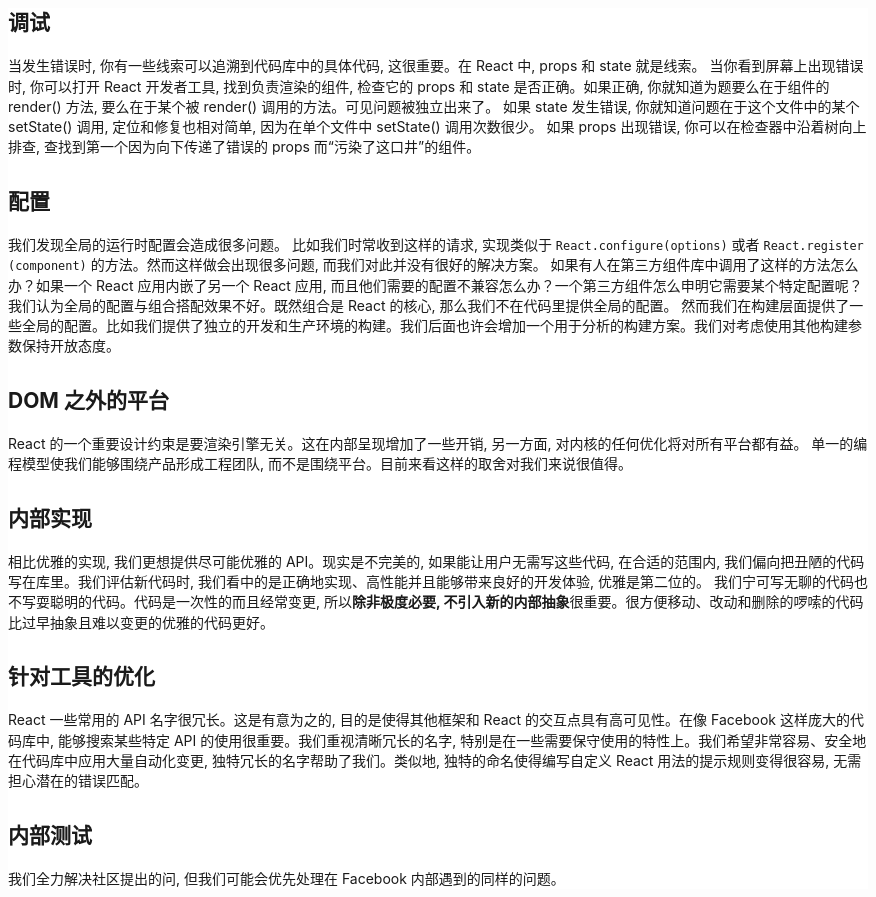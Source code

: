## 调试
当发生错误时, 你有一些线索可以追溯到代码库中的具体代码, 这很重要。在 React 中, props 和 state 就是线索。
当你看到屏幕上出现错误时, 你可以打开 React 开发者工具, 找到负责渲染的组件, 检查它的 props 和 state 是否正确。如果正确, 你就知道为题要么在于组件的 render() 方法, 要么在于某个被 render() 调用的方法。可见问题被独立出来了。
如果 state 发生错误, 你就知道问题在于这个文件中的某个 setState() 调用, 定位和修复也相对简单, 因为在单个文件中 setState() 调用次数很少。
如果 props 出现错误, 你可以在检查器中沿着树向上排查, 查找到第一个因为向下传递了错误的 props 而“污染了这口井”的组件。

## 配置
我们发现全局的运行时配置会造成很多问题。
比如我们时常收到这样的请求, 实现类似于 `React.configure(options)` 或者 `React.register(component)` 的方法。然而这样做会出现很多问题, 而我们对此并没有很好的解决方案。
如果有人在第三方组件库中调用了这样的方法怎么办？如果一个 React 应用内嵌了另一个 React 应用, 而且他们需要的配置不兼容怎么办？一个第三方组件怎么申明它需要某个特定配置呢？我们认为全局的配置与组合搭配效果不好。既然组合是 React 的核心, 那么我们不在代码里提供全局的配置。
然而我们在构建层面提供了一些全局的配置。比如我们提供了独立的开发和生产环境的构建。我们后面也许会增加一个用于分析的构建方案。我们对考虑使用其他构建参数保持开放态度。

## DOM 之外的平台
React 的一个重要设计约束是要渲染引擎无关。这在内部呈现增加了一些开销, 另一方面, 对内核的任何优化将对所有平台都有益。
单一的编程模型使我们能够围绕产品形成工程团队, 而不是围绕平台。目前来看这样的取舍对我们来说很值得。

## 内部实现
相比优雅的实现, 我们更想提供尽可能优雅的 API。现实是不完美的, 如果能让用户无需写这些代码, 在合适的范围内, 我们偏向把丑陋的代码写在库里。我们评估新代码时, 我们看中的是正确地实现、高性能并且能够带来良好的开发体验, 优雅是第二位的。
我们宁可写无聊的代码也不写耍聪明的代码。代码是一次性的而且经常变更, 所以**除非极度必要, 不引入新的内部抽象**很重要。很方便移动、改动和删除的啰嗦的代码比过早抽象且难以变更的优雅的代码更好。

## 针对工具的优化
React 一些常用的 API 名字很冗长。这是有意为之的, 目的是使得其他框架和 React 的交互点具有高可见性。在像 Facebook 这样庞大的代码库中, 能够搜索某些特定 API 的使用很重要。我们重视清晰冗长的名字, 特别是在一些需要保守使用的特性上。我们希望非常容易、安全地在代码库中应用大量自动化变更, 独特冗长的名字帮助了我们。类似地, 独特的命名使得编写自定义 React 用法的提示规则变得很容易, 无需担心潜在的错误匹配。

## 内部测试
我们全力解决社区提出的问, 但我们可能会优先处理在 Facebook 内部遇到的同样的问题。
